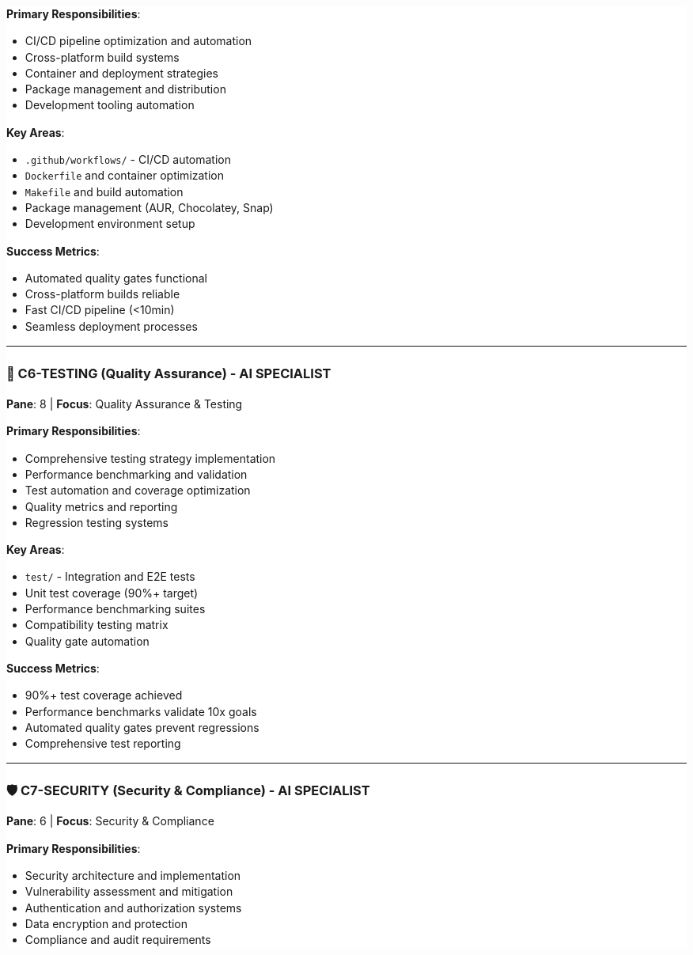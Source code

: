 **Primary Responsibilities**:
- CI/CD pipeline optimization and automation
- Cross-platform build systems
- Container and deployment strategies
- Package management and distribution
- Development tooling automation

**Key Areas**:
- `.github/workflows/` - CI/CD automation
- `Dockerfile` and container optimization
- `Makefile` and build automation
- Package management (AUR, Chocolatey, Snap)
- Development environment setup

**Success Metrics**:
- Automated quality gates functional
- Cross-platform builds reliable
- Fast CI/CD pipeline (<10min)
- Seamless deployment processes

---

### 🧪 C6-TESTING (Quality Assurance) - AI SPECIALIST
**Pane**: 8 | **Focus**: Quality Assurance & Testing

**Primary Responsibilities**:
- Comprehensive testing strategy implementation
- Performance benchmarking and validation
- Test automation and coverage optimization
- Quality metrics and reporting
- Regression testing systems

**Key Areas**:
- `test/` - Integration and E2E tests
- Unit test coverage (90%+ target)
- Performance benchmarking suites
- Compatibility testing matrix
- Quality gate automation

**Success Metrics**:
- 90%+ test coverage achieved
- Performance benchmarks validate 10x goals
- Automated quality gates prevent regressions
- Comprehensive test reporting

---

### 🛡️ C7-SECURITY (Security & Compliance) - AI SPECIALIST
**Pane**: 6 | **Focus**: Security & Compliance

**Primary Responsibilities**:
- Security architecture and implementation
- Vulnerability assessment and mitigation
- Authentication and authorization systems
- Data encryption and protection
- Compliance and audit requirements

